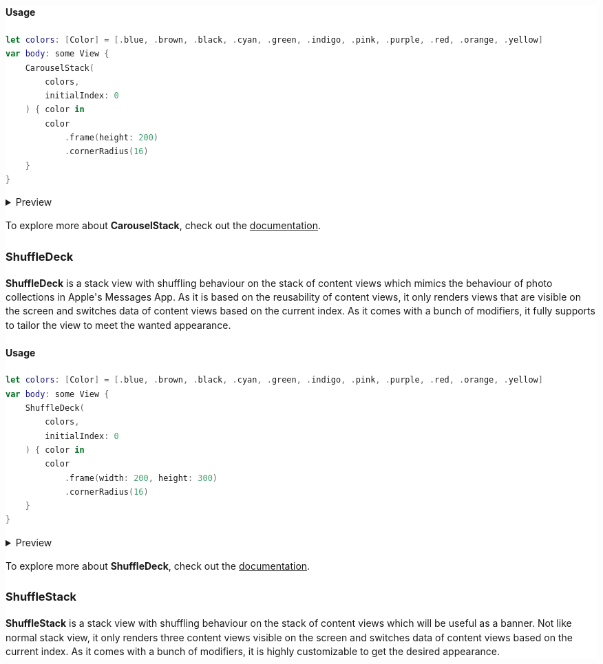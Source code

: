 #### Usage
```swift
let colors: [Color] = [.blue, .brown, .black, .cyan, .green, .indigo, .pink, .purple, .red, .orange, .yellow]
var body: some View {
    CarouselStack(
        colors,
        initialIndex: 0
    ) { color in
        color
            .frame(height: 200)
            .cornerRadius(16)
    }
}
```
<details><summary>Preview</summary></details>

To explore more about **CarouselStack**, check out the [documentation](https://dscyrescotti.github.io/ShuffleIt/documentation/shuffleit/carouselstack/).

### ShuffleDeck <a id="shuffledeck"></a>
**ShuffleDeck** is a stack view with shuffling behaviour on the stack of content views which mimics the behaviour of photo collections in Apple's Messages App. As it is based on the reusability of content views, it only renders views that are visible on the screen and switches data of content views based on the current index. As it comes with a bunch of modifiers, it fully supports to tailor the view to meet the wanted appearance.

#### Usage
```swift
let colors: [Color] = [.blue, .brown, .black, .cyan, .green, .indigo, .pink, .purple, .red, .orange, .yellow]
var body: some View {
    ShuffleDeck(
        colors,
        initialIndex: 0
    ) { color in
        color
            .frame(width: 200, height: 300)
            .cornerRadius(16)
    }
}
```
<details><summary>Preview</summary></details>

To explore more about **ShuffleDeck**, check out the [documentation](https://dscyrescotti.github.io/ShuffleIt/documentation/shuffleit/shuffledeck/).

### ShuffleStack <a id="shufflestack"></a>
**ShuffleStack** is a stack view with shuffling behaviour on the stack of content views which will be useful as a banner. Not like normal stack view, it only renders three content views visible on the screen and switches data of content views based on the current index. As it comes with a bunch of modifiers, it is highly customizable to get the desired appearance.
